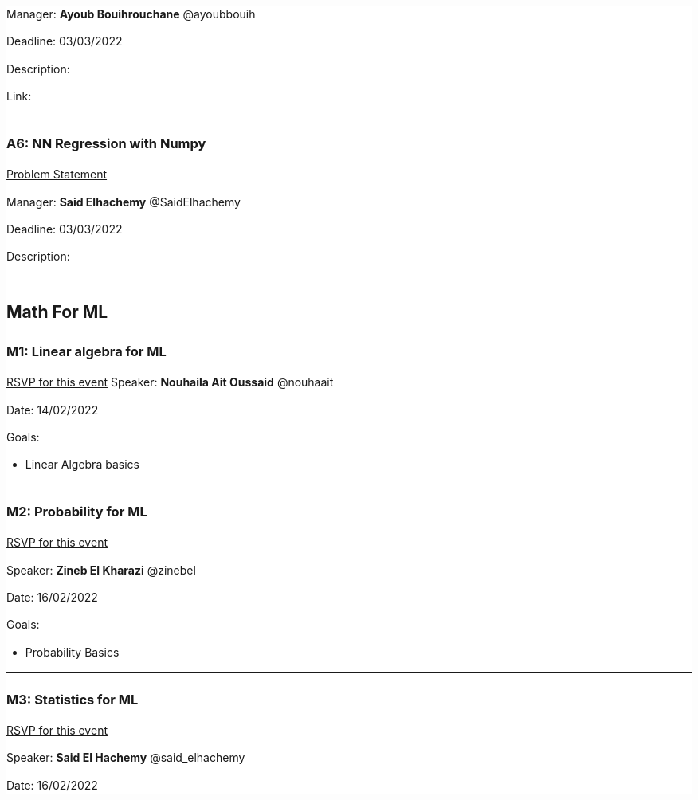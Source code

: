Manager: **Ayoub Bouihrouchane** @ayoubbouih 

Deadline: 03/03/2022

Description:

Link:


---
### A6: **NN Regression with Numpy** 

[Problem Statement]()

Manager: **Said Elhachemy** @SaidElhachemy 

Deadline: 03/03/2022

Description:



---
## Math For ML


### M1: **Linear algebra for ML**

[RSVP for this event](https://gdsc.community.dev/e/mwms9g/)
Speaker: **Nouhaila Ait Oussaid** @nouhaait 

Date: 14/02/2022

Goals: 

  - Linear Algebra basics

---
### M2: **Probability for ML**

[RSVP for this event](https://gdsc.community.dev/e/m6sd4j/)

Speaker: **Zineb El Kharazi** @zinebel 

Date: 16/02/2022

Goals: 

  - Probability Basics

---
### M3: **Statistics for ML**

[RSVP for this event](https://gdsc.community.dev/e/mpevrp/)

Speaker: **Said El Hachemy** @said_elhachemy 

Date: 16/02/2022
